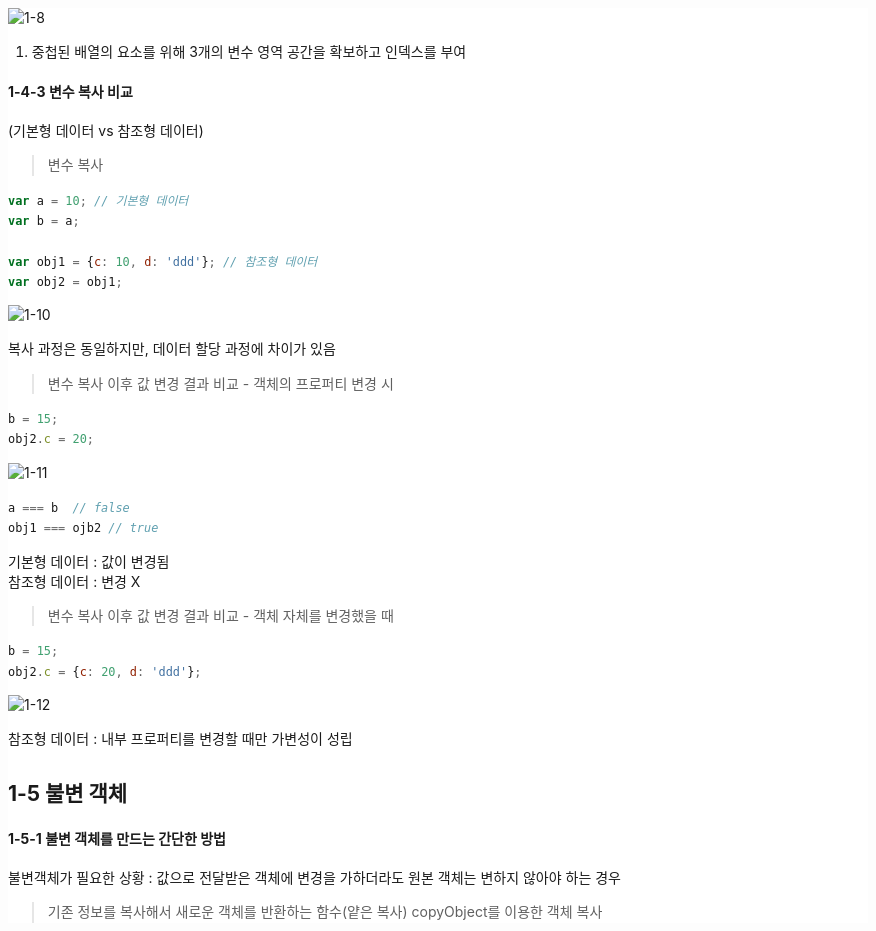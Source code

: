 <img width="399" alt="1-8" src="https://github.com/FE-DeepDive-Study/Core_JavaScipt_Study/assets/61284215/79410d25-bf00-455d-8a01-4d9d359ebfad">

1. 중첩된 배열의 요소를 위해 3개의 변수 영역 공간을 확보하고 인덱스를 부여

#### 1-4-3 변수 복사 비교

(기본형 데이터 vs 참조형 데이터)

> 변수 복사

```javaScript
var a = 10; // 기본형 데이터
var b = a;

var obj1 = {c: 10, d: 'ddd'}; // 참조형 데이터
var obj2 = obj1;
```

<img width="399" alt="1-10" src="https://github.com/FE-DeepDive-Study/Core_JavaScipt_Study/assets/61284215/ed6255f9-cb7b-498f-8ffb-140e90c743c8">

복사 과정은 동일하지만, 데이터 할당 과정에 차이가 있음

> 변수 복사 이후 값 변경 결과 비교 - 객체의 프로퍼티 변경 시

```javaScript
b = 15;
obj2.c = 20;
```

<img width="399" alt="1-11" src="https://github.com/FE-DeepDive-Study/Core_JavaScipt_Study/assets/61284215/fc23bb48-651d-4c6a-b745-a8c4ff9e04fa">

```javaScript
a === b  // false
obj1 === ojb2 // true
```

기본형 데이터 : 값이 변경됨  
참조형 데이터 : 변경 X

> 변수 복사 이후 값 변경 결과 비교 - 객체 자체를 변경했을 때

```javaScript
b = 15;
obj2.c = {c: 20, d: 'ddd'};
```

<img width="399" alt="1-12" src="https://github.com/FE-DeepDive-Study/Core_JavaScipt_Study/assets/61284215/f3f2cd4f-55fa-46c9-b8a3-b74fc677ffb0">

참조형 데이터 : 내부 프로퍼티를 변경할 때만 가변성이 성립

## 1-5 불변 객체

#### 1-5-1 불변 객체를 만드는 간단한 방법

불변객체가 필요한 상황 : 값으로 전달받은 객체에 변경을 가하더라도 원본 객체는 변하지 않아야 하는 경우

> 기존 정보를 복사해서 새로운 객체를 반환하는 함수(얕은 복사) copyObject를 이용한 객체 복사
